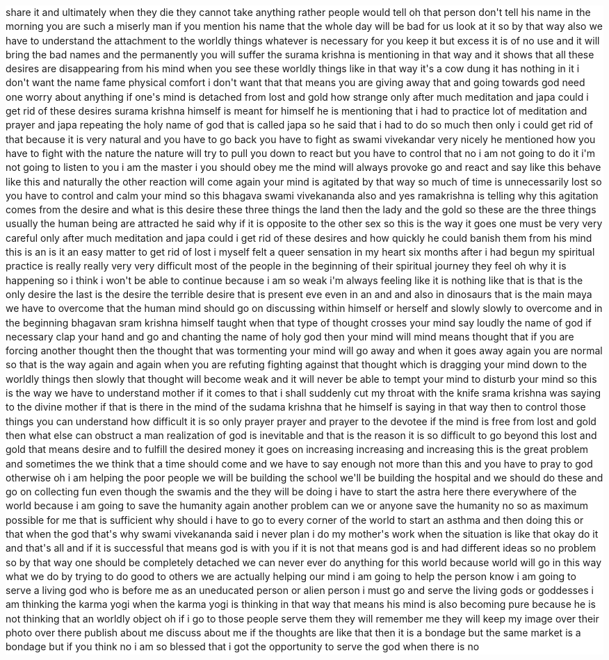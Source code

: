 share it and ultimately when they die they cannot take anything rather people would tell oh that person don't tell his name in the morning you are such a miserly man if you mention his name that the whole day will be bad for us look at it so by that way also we have to understand the attachment to the worldly things whatever is necessary for you keep it but excess it is of no use and it will bring the bad names and the permanently you will suffer the surama krishna is mentioning in that way and it shows that all these desires are disappearing from his mind when you see these worldly things like in that way it's a cow dung it has nothing in it i don't want the name fame physical comfort i don't want that that means you are giving away that and going towards god need one worry about anything if one's mind is detached from lost and gold how strange only after much meditation and japa could i get rid of these desires surama krishna himself is meant for himself he is mentioning that i had to practice lot of meditation and prayer and japa repeating the holy name of god that is called japa so he said that i had to do so much then only i could get rid of that because it is very natural and you have to go back you have to fight as swami vivekandar very nicely he mentioned how you have to fight with the nature the nature will try to pull you down to react but you have to control that no i am not going to do it i'm not going to listen to you i am the master i you should obey me the mind will always provoke go and react and say like this behave like this and naturally the other reaction will come again your mind is agitated by that way so much of time is unnecessarily lost so you have to control and calm your mind so this bhagava swami vivekananda also and yes ramakrishna is telling why this agitation comes from the desire and what is this desire these three things the land then the lady and the gold so these are the three things usually the human being are attracted he said why if it is opposite to the other sex so this is the way it goes one must be very very careful only after much meditation and japa could i get rid of these desires and how quickly he could banish them from his mind this is an is it an easy matter to get rid of lost i myself felt a queer sensation in my heart six months after i had begun my spiritual practice is really really very very difficult most of the people in the beginning of their spiritual journey they feel oh why it is happening so i think i won't be able to continue because i am so weak i'm always feeling like it is nothing like that is that is the only desire the last is the desire the terrible desire that is present eve even in an and and also in dinosaurs that is the main maya we have to overcome that the human mind should go on discussing within himself or herself and slowly slowly to overcome and in the beginning bhagavan sram krishna himself taught when that type of thought crosses your mind say loudly the name of god if necessary clap your hand and go and chanting the name of holy god then your mind will mind means thought that if you are forcing another thought then the thought that was tormenting your mind will go away and when it goes away again you are normal so that is the way again and again when you are refuting fighting against that thought which is dragging your mind down to the worldly things then slowly that thought will become weak and it will never be able to tempt your mind to disturb your mind so this is the way we have to understand mother if it comes to that i shall suddenly cut my throat with the knife srama krishna was saying to the divine mother if that is there in the mind of the sudama krishna that he himself is saying in that way then to control those things you can understand how difficult it is so only prayer prayer and prayer to the devotee if the mind is free from lost and gold then what else can obstruct a man realization of god is inevitable and that is the reason it is so difficult to go beyond this lost and gold that means desire and to fulfill the desired money it goes on increasing increasing and increasing this is the great problem and sometimes the we think that a time should come and we have to say enough not more than this and you have to pray to god otherwise oh i am helping the poor people we will be building the school we'll be building the hospital and we should do these and go on collecting fun even though the swamis and the they will be doing i have to start the astra here there everywhere of the world because i am going to save the humanity again another problem can we or anyone save the humanity no so as maximum possible for me that is sufficient why should i have to go to every corner of the world to start an asthma and then doing this or that when the god that's why swami vivekananda said i never plan i do my mother's work when the situation is like that okay do it and that's all and if it is successful that means god is with you if it is not that means god is and had different ideas so no problem so by that way one should be completely detached we can never ever do anything for this world because world will go in this way what we do by trying to do good to others we are actually helping our mind i am going to help the person know i am going to serve a living god who is before me as an uneducated person or alien person i must go and serve the living gods or goddesses i am thinking the karma yogi when the karma yogi is thinking in that way that means his mind is also becoming pure because he is not thinking that an worldly object oh if i go to those people serve them they will remember me they will keep my image over their photo over there publish about me discuss about me if the thoughts are like that then it is a bondage but the same market is a bondage but if you think no i am so blessed that i got the opportunity to serve the god when there is no